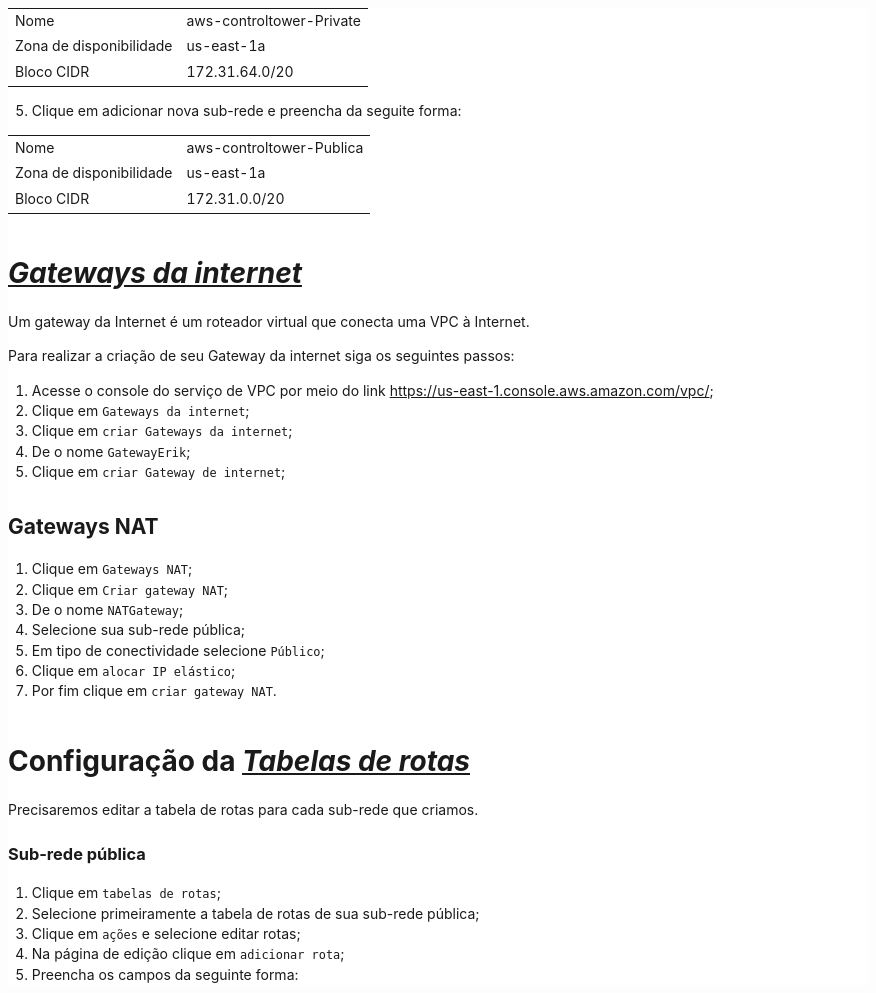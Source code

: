 |||
|---|---|
|Nome | aws-controltower-Private |
|Zona de disponibilidade|us-east-1a|
|Bloco CIDR|172.31.64.0/20|

5. Clique em adicionar nova sub-rede e preencha da seguite forma:

|||
|---|---|
|Nome | aws-controltower-Publica |
|Zona de disponibilidade|us-east-1a|
|Bloco CIDR|172.31.0.0/20|

# **[*Gateways da internet*](https://docs.aws.amazon.com/pt_br/vpc/latest/userguide/VPC_Internet_Gateway.html)**
Um gateway da Internet é um roteador virtual que conecta uma VPC à Internet.

Para realizar a criação de seu Gateway da internet siga os seguintes passos:
1. Acesse o console do serviço de VPC por meio do link https://us-east-1.console.aws.amazon.com/vpc/;
2. Clique em `Gateways da internet`;
3. Clique em `criar Gateways da internet`;
4. De o nome `GatewayErik`;
5. Clique em `criar Gateway de internet`;

## Gateways NAT

1. Clique em `Gateways NAT`;
2. Clique em `Criar gateway NAT`;
3. De o nome `NATGateway`;
4. Selecione sua sub-rede pública;
5. Em tipo de conectividade selecione `Público`;
6. Clique em `alocar IP elástico`;
7. Por fim clique em `criar gateway NAT`.


# Configuração da **[*Tabelas de rotas*](https://docs.aws.amazon.com/pt_br/vpc/latest/userguide/VPC_Route_Tables.html)**
Precisaremos editar a tabela de rotas para cada sub-rede que criamos.

### Sub-rede pública
1. Clique em `tabelas de rotas`;
2. Selecione primeiramente a tabela de rotas de sua sub-rede pública;
3. Clique em `ações` e selecione editar rotas;
4. Na página de edição clique em `adicionar rota`;
5. Preencha os campos da seguinte forma:

